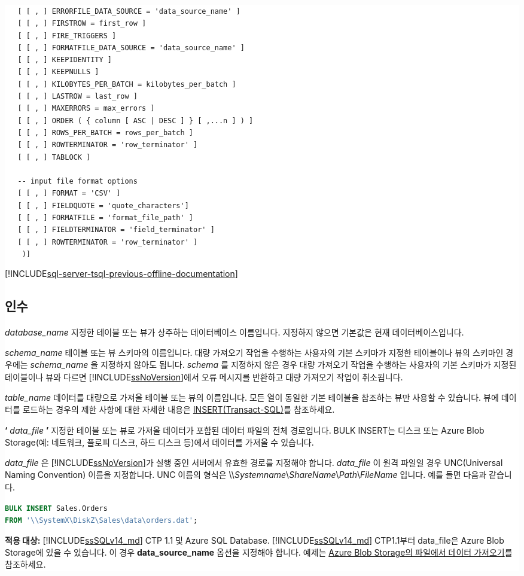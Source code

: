 ```syntaxsql
   [ [ , ] ERRORFILE_DATA_SOURCE = 'data_source_name' ]
   [ [ , ] FIRSTROW = first_row ]
   [ [ , ] FIRE_TRIGGERS ]
   [ [ , ] FORMATFILE_DATA_SOURCE = 'data_source_name' ]
   [ [ , ] KEEPIDENTITY ]
   [ [ , ] KEEPNULLS ]
   [ [ , ] KILOBYTES_PER_BATCH = kilobytes_per_batch ]
   [ [ , ] LASTROW = last_row ]
   [ [ , ] MAXERRORS = max_errors ]
   [ [ , ] ORDER ( { column [ ASC | DESC ] } [ ,...n ] ) ]
   [ [ , ] ROWS_PER_BATCH = rows_per_batch ]
   [ [ , ] ROWTERMINATOR = 'row_terminator' ]
   [ [ , ] TABLOCK ]

   -- input file format options
   [ [ , ] FORMAT = 'CSV' ]
   [ [ , ] FIELDQUOTE = 'quote_characters']
   [ [ , ] FORMATFILE = 'format_file_path' ]
   [ [ , ] FIELDTERMINATOR = 'field_terminator' ]
   [ [ , ] ROWTERMINATOR = 'row_terminator' ]
    )]
```

[!INCLUDE[sql-server-tsql-previous-offline-documentation](../../includes/sql-server-tsql-previous-offline-documentation.md)]

## <a name="arguments"></a>인수

*database_name* 지정한 테이블 또는 뷰가 상주하는 데이터베이스 이름입니다. 지정하지 않으면 기본값은 현재 데이터베이스입니다.

*schema_name* 테이블 또는 뷰 스키마의 이름입니다. 대량 가져오기 작업을 수행하는 사용자의 기본 스키마가 지정한 테이블이나 뷰의 스키마인 경우에는 *schema_name* 을 지정하지 않아도 됩니다. *schema* 를 지정하지 않은 경우 대량 가져오기 작업을 수행하는 사용자의 기본 스키마가 지정된 테이블이나 뷰와 다르면 [!INCLUDE[ssNoVersion](../../includes/ssnoversion-md.md)]에서 오류 메시지를 반환하고 대량 가져오기 작업이 취소됩니다.

*table_name* 데이터를 대량으로 가져올 테이블 또는 뷰의 이름입니다. 모든 열이 동일한 기본 테이블을 참조하는 뷰만 사용할 수 있습니다. 뷰에 데이터를 로드하는 경우의 제한 사항에 대한 자세한 내용은 [INSERT&#40;Transact-SQL&#41;](../../t-sql/statements/insert-transact-sql.md)를 참조하세요.

**‘** _data_file_ **’** 지정한 테이블 또는 뷰로 가져올 데이터가 포함된 데이터 파일의 전체 경로입니다. BULK INSERT는 디스크 또는 Azure Blob Storage(예: 네트워크, 플로피 디스크, 하드 디스크 등)에서 데이터를 가져올 수 있습니다.

*data_file* 은 [!INCLUDE[ssNoVersion](../../includes/ssnoversion-md.md)]가 실행 중인 서버에서 유효한 경로를 지정해야 합니다. *data_file* 이 원격 파일일 경우 UNC(Universal Naming Convention) 이름을 지정합니다. UNC 이름의 형식은 \\\\*Systemname*\\*ShareName*\\*Path*\\*FileName* 입니다. 예를 들면 다음과 같습니다.

```sql
BULK INSERT Sales.Orders
FROM '\\SystemX\DiskZ\Sales\data\orders.dat';
```

**적용 대상:** [!INCLUDE[ssSQLv14_md](../../includes/sssqlv14-md.md)] CTP 1.1 및 Azure SQL Database.
[!INCLUDE[ssSQLv14_md](../../includes/sssqlv14-md.md)] CTP1.1부터 data_file은 Azure Blob Storage에 있을 수 있습니다. 이 경우 **data_source_name** 옵션을 지정해야 합니다. 예제는 [Azure Blob Storage의 파일에서 데이터 가져오기](#f-importing-data-from-a-file-in-azure-blob-storage)를 참조하세요.
